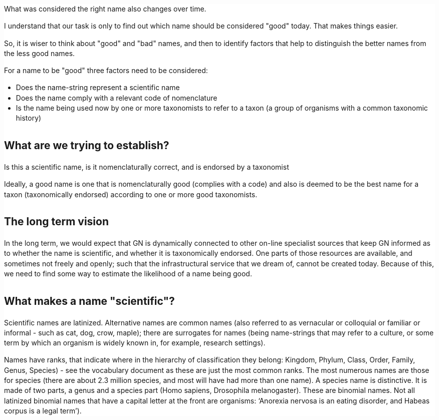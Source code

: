 What was considered the right name also changes over time.

I understand that our task is only to find out which name should be considered
"good" today.  That makes things easier.

So, it is wiser to think about "good" and "bad" names, and then to identify
factors that help to distinguish the better names from the less good names.

For a name to be "good" three factors need to be considered:

* Does the name-string represent a scientific name
* Does the name comply with a relevant code of nomenclature
* Is the name being used now by one or more taxonomists to refer to a taxon
  (a group of organisms with a common taxonomic history)


What are we trying to establish?
--------------------------------

Is this a scientific name, is it nomenclaturally correct, and is endorsed by a
taxonomist

Ideally, a good name is one that is nomenclaturally good (complies with a code)
and also is deemed to be the best name for a taxon (taxonomically endorsed)
according to one or more good taxonomists.

The long term vision
--------------------

In the long term, we would expect that GN is dynamically connected to other
on-line specialist sources that keep GN informed as to whether the name is
scientific, and whether it is taxonomically endorsed. One parts of those
resources are available, and sometimes not freely and openly; such that the
infrastructural service that we dream of, cannot be created today. Because
of this, we need to find some way to estimate the likelihood of a
name being good.


What makes a name "scientific"?
-------------------------------

Scientific names are latinized.  Alternative names are common names (also
referred to as vernacular or colloquial or familiar or informal - such as cat,
dog, crow, maple); there are surrogates for names (being name-strings that may
refer to a culture, or some term by which an organism is widely known in, for
example, research settings).

Names have ranks, that indicate where in the hierarchy of classification they
belong: Kingdom, Phylum, Class, Order, Family, Genus, Species) - see the
vocabulary document as these are just the most common ranks.  The most numerous
names are those for species (there are about 2.3 million species, and most will
have had more than one name).  A species name is distinctive. It is made of two
parts, a genus and a species part (Homo sapiens, Drosophila melanogaster).
These are binomial names.  Not all latinized binomial names that have a capital
letter at the front are organisms: ‘Anorexia nervosa is an eating disorder, and
Habeas corpus is a legal term’).
